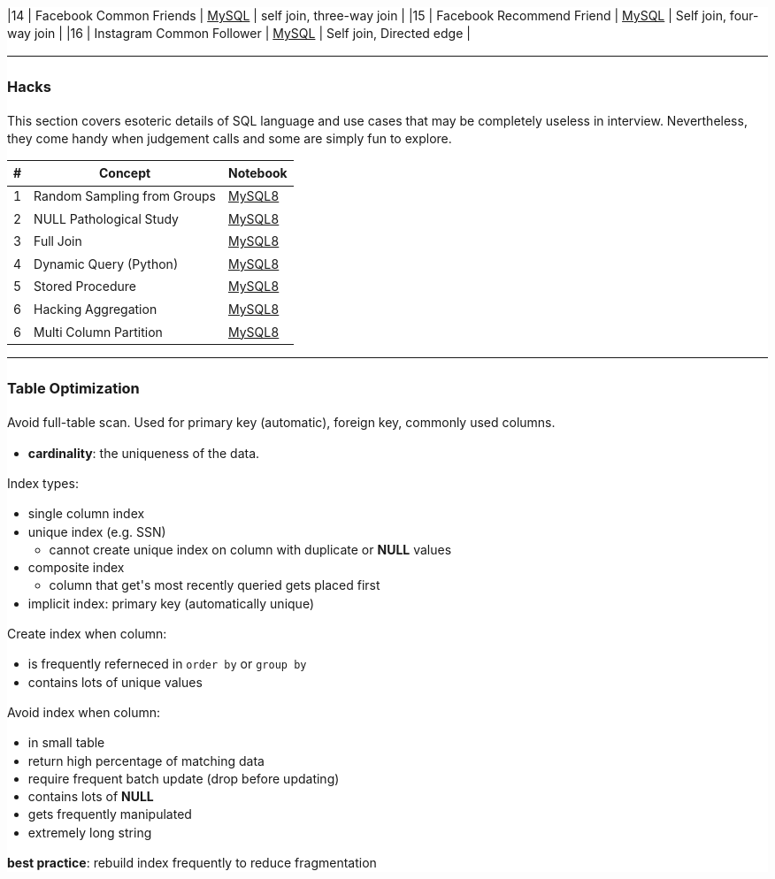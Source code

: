 |14 | Facebook Common Friends		| [MySQL](./Interview/14_Facebook_Common_Friend/README.md)     | self join, three-way join |
|15 | Facebook Recommend Friend		| [MySQL](./Interview/15_Facebook_Recommend_Friend/README.md)  | Self join, four-way join |
|16 | Instagram Common Follower		| [MySQL](./Interview/16_Instagram_Common_Follower/README.md)  | Self join, Directed edge |

---
### Hacks
This section covers esoteric details of SQL language and use cases that may be completely useless in interview. Nevertheless, they come handy when judgement calls and some are simply fun to explore.

| \# | Concept                          | Notebook    							  |
|----|----------------------------------|-----------------------------------------|
| 1  | Random Sampling from Groups      | [MySQL8](./Hacks/01_Random_Sampling)    |
| 2  | NULL Pathological Study          | [MySQL8](./Hacks/02_NULL_pathology)     |
| 3  | Full Join    	                | [MySQL8](./Hacks/03_Full_Join)    	  |
| 4  | Dynamic Query (Python) 		    | [MySQL8](./Hacks/04_Dynamic_Query)      |
| 5  | Stored Procedure 	            | [MySQL8](./Hacks/05_Stored_Precesure)   |
| 6  | Hacking Aggregation 	            | [MySQL8](./Hacks/06_Hacking_Aggregation)|
| 6  | Multi Column Partition 	        | [MySQL8](./Hacks/07_Multi_Column_Partition)|

___
### Table Optimization
Avoid full-table scan. Used for primary key (automatic), foreign key, commonly used columns.

* **cardinality**: the uniqueness of the data.

Index types:
* single column index
* unique index (e.g. SSN)
  - cannot create unique index on column with duplicate or **NULL** values
* composite index
  - column that get's most recently queried gets placed first
* implicit index: primary key (automatically unique)

Create index when column:
* is frequently referneced in `order by` or `group by`
* contains lots of unique values

Avoid index when column:
* in small table
* return high percentage of matching data
* require frequent batch update (drop before updating)
* contains lots of **NULL**
* gets frequently manipulated
* extremely long string

**best practice**: rebuild index frequently to reduce fragmentation
